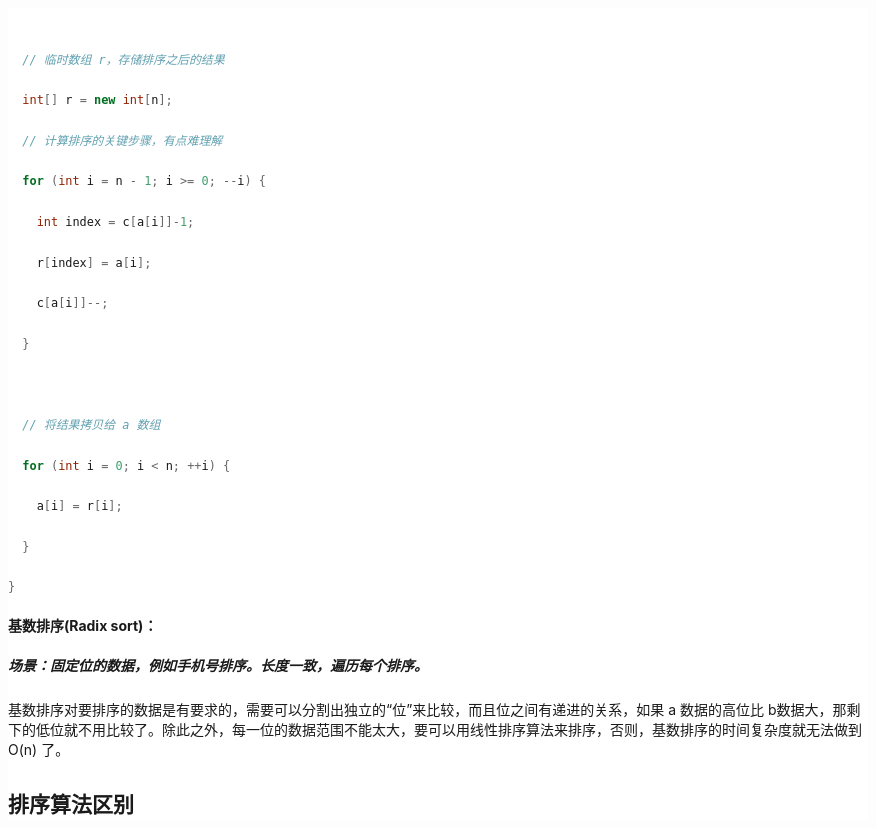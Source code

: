```java
 

  // 临时数组 r，存储排序之后的结果

  int[] r = new int[n];

  // 计算排序的关键步骤，有点难理解

  for (int i = n - 1; i >= 0; --i) {

    int index = c[a[i]]-1;

    r[index] = a[i];

    c[a[i]]--;

  }

 

  // 将结果拷贝给 a 数组

  for (int i = 0; i < n; ++i) {

    a[i] = r[i];

  }

}
```

#### 基数排序(Radix sort)：

##### 场景：固定位的数据，例如手机号排序。长度一致，遍历每个排序。

基数排序对要排序的数据是有要求的，需要可以分割出独立的“位”来比较，而且位之间有递进的关系，如果 a 数据的高位比 b数据大，那剩下的低位就不用比较了。除此之外，每一位的数据范围不能太大，要可以用线性排序算法来排序，否则，基数排序的时间复杂度就无法做到 O(n) 了。





## 排序算法区别


